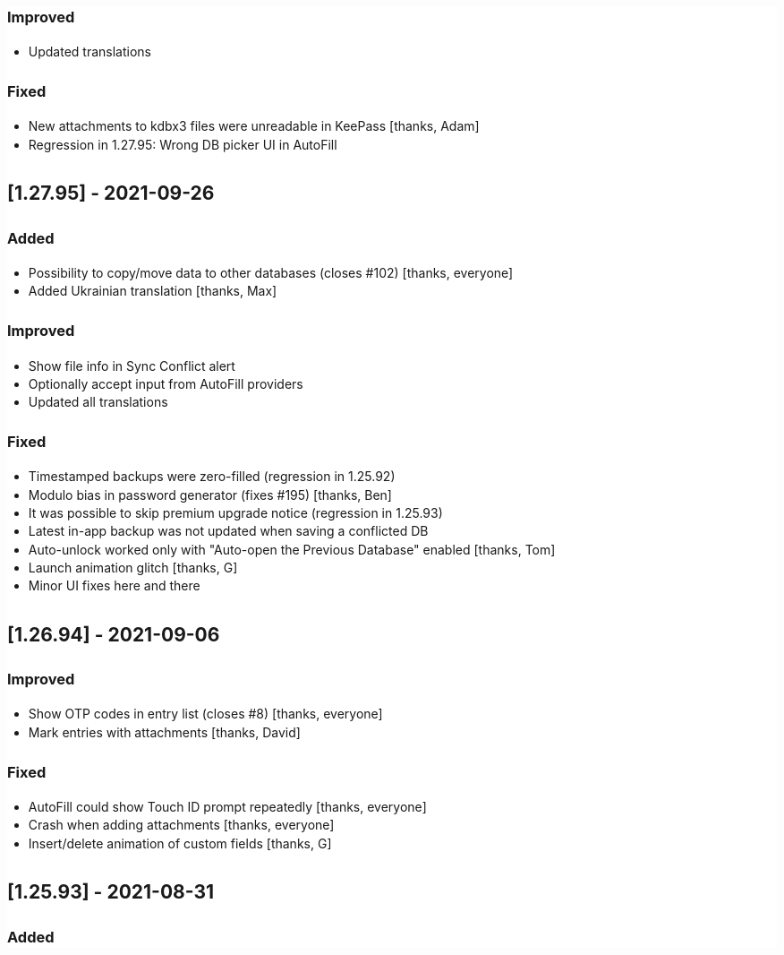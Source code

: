 ### Improved

- Updated translations

### Fixed

- New attachments to kdbx3 files were unreadable in KeePass [thanks, Adam]
- Regression in 1.27.95: Wrong DB picker UI in AutoFill


## [1.27.95] - 2021-09-26

### Added

- Possibility to copy/move data to other databases (closes #102) [thanks, everyone]
- Added Ukrainian translation [thanks, Max]

### Improved

- Show file info in Sync Conflict alert
- Optionally accept input from AutoFill providers
- Updated all translations

### Fixed

- Timestamped backups were zero-filled (regression in 1.25.92)
- Modulo bias in password generator (fixes #195) [thanks, Ben]
- It was possible to skip premium upgrade notice (regression in 1.25.93)
- Latest in-app backup was not updated when saving a conflicted DB
- Auto-unlock worked only with "Auto-open the Previous Database" enabled [thanks, Tom]
- Launch animation glitch [thanks, G]
- Minor UI fixes here and there


## [1.26.94] - 2021-09-06

### Improved 

- Show OTP codes in entry list (closes #8) [thanks, everyone]
- Mark entries with attachments [thanks, David]

### Fixed

- AutoFill could show Touch ID prompt repeatedly [thanks, everyone]
- Crash when adding attachments [thanks, everyone]
- Insert/delete animation of custom fields [thanks, G]


## [1.25.93] - 2021-08-31

### Added
